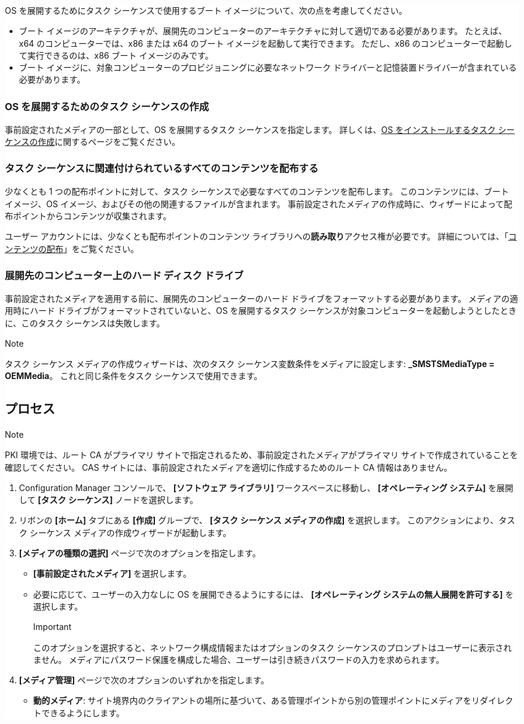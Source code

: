 OS を展開するためにタスク シーケンスで使用するブート イメージについて、次の点を考慮してください。

- ブート イメージのアーキテクチャが、展開先のコンピューターのアーキテクチャに対して適切である必要があります。 たとえば、x64 のコンピューターでは、x86 または x64 のブート イメージを起動して実行できます。 ただし、x86 のコンピューターで起動して実行できるのは、x86 ブート イメージのみです。
- ブート イメージに、対象コンピューターのプロビジョニングに必要なネットワーク ドライバーと記憶装置ドライバーが含まれている必要があります。

### <a name="create-a-task-sequence-to-deploy-an-os"></a>OS を展開するためのタスク シーケンスの作成

事前設定されたメディアの一部として、OS を展開するタスク シーケンスを指定します。 詳しくは、[OS をインストールするタスク シーケンスの作成](create-a-task-sequence-to-install-an-operating-system.md)に関するページをご覧ください。

### <a name="distribute-all-content-associated-with-the-task-sequence"></a>タスク シーケンスに関連付けられているすべてのコンテンツを配布する

少なくとも 1 つの配布ポイントに対して、タスク シーケンスで必要なすべてのコンテンツを配布します。 このコンテンツには、ブート イメージ、OS イメージ、およびその他の関連するファイルが含まれます。 事前設定されたメディアの作成時に、ウィザードによって配布ポイントからコンテンツが収集されます。

ユーザー アカウントには、少なくとも配布ポイントのコンテンツ ライブラリへの**読み取り**アクセス権が必要です。 詳細については、「[コンテンツの配布](../../core/servers/deploy/configure/deploy-and-manage-content.md#bkmk_distribute)」をご覧ください。

### <a name="hard-drive-on-the-destination-computer"></a>展開先のコンピューター上のハード ディスク ドライブ

事前設定されたメディアを適用する前に、展開先のコンピューターのハード ドライブをフォーマットする必要があります。 メディアの適用時にハード ドライブがフォーマットされていないと、OS を展開するタスク シーケンスが対象コンピューターを起動しようとしたときに、このタスク シーケンスは失敗します。

> [!NOTE]  
> タスク シーケンス メディアの作成ウィザードは、次のタスク シーケンス変数条件をメディアに設定します: **_SMSTSMediaType = OEMMedia**。 これと同じ条件をタスク シーケンスで使用できます。  


## <a name="process"></a>プロセス

 > [!NOTE]  
 > PKI 環境では、ルート CA がプライマリ サイトで指定されるため、事前設定されたメディアがプライマリ サイトで作成されていることを確認してください。 CAS サイトには、事前設定されたメディアを適切に作成するためのルート CA 情報はありません。

1. Configuration Manager コンソールで、 **[ソフトウェア ライブラリ]** ワークスペースに移動し、 **[オペレーティング システム]** を展開して **[タスク シーケンス]** ノードを選択します。  

2. リボンの **[ホーム]** タブにある **[作成]** グループで、 **[タスク シーケンス メディアの作成]** を選択します。 このアクションにより、タスク シーケンス メディアの作成ウィザードが起動します。  

3. **[メディアの種類の選択]** ページで次のオプションを指定します。  

    - **[事前設定されたメディア]** を選択します。  

    - 必要に応じて、ユーザーの入力なしに OS を展開できるようにするには、 **[オペレーティング システムの無人展開を許可する]** を選択します。  

        > [!IMPORTANT]  
        > このオプションを選択すると、ネットワーク構成情報またはオプションのタスク シーケンスのプロンプトはユーザーに表示されません。 メディアにパスワード保護を構成した場合、ユーザーは引き続きパスワードの入力を求められます。  

4. **[メディア管理]** ページで次のオプションのいずれかを指定します。  

    - **動的メディア**: サイト境界内のクライアントの場所に基づいて、ある管理ポイントから別の管理ポイントにメディアをリダイレクトできるようにします。  
